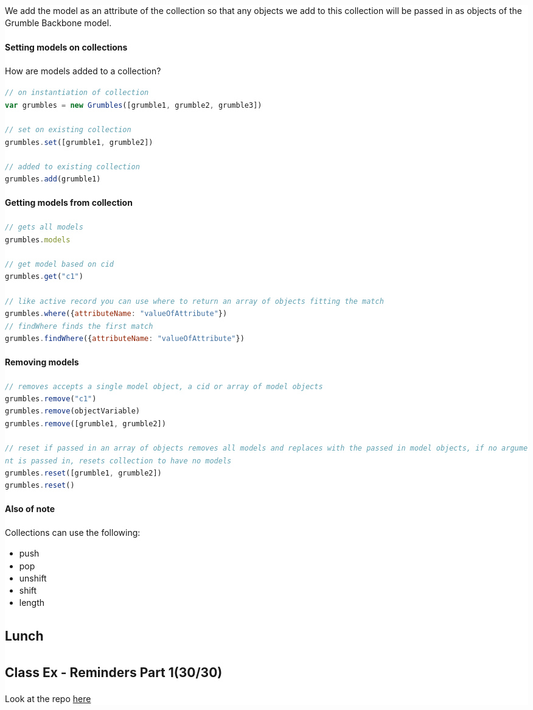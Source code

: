 We add the model as an attribute of the collection so that any objects we add to this collection will be passed in as objects of the Grumble Backbone model.

#### Setting models on collections
How are models added to a collection?
```javascript
// on instantiation of collection
var grumbles = new Grumbles([grumble1, grumble2, grumble3])

// set on existing collection
grumbles.set([grumble1, grumble2])

// added to existing collection
grumbles.add(grumble1)
```

#### Getting models from collection
```javascript
// gets all models
grumbles.models

// get model based on cid
grumbles.get("c1")

// like active record you can use where to return an array of objects fitting the match
grumbles.where({attributeName: "valueOfAttribute"})
// findWhere finds the first match
grumbles.findWhere({attributeName: "valueOfAttribute"})
```

#### Removing models
```javascript
// removes accepts a single model object, a cid or array of model objects
grumbles.remove("c1")
grumbles.remove(objectVariable)
grumbles.remove([grumble1, grumble2])

// reset if passed in an array of objects removes all models and replaces with the passed in model objects, if no argument is passed in, resets collection to have no models
grumbles.reset([grumble1, grumble2])
grumbles.reset()
```

#### Also of note
Collections can use the following:
- push
- pop
- unshift
- shift
- length

## Lunch
## Class Ex - Reminders Part 1(30/30)
Look at the repo [here](https://github.com/ga-dc/reminder#part-1)

